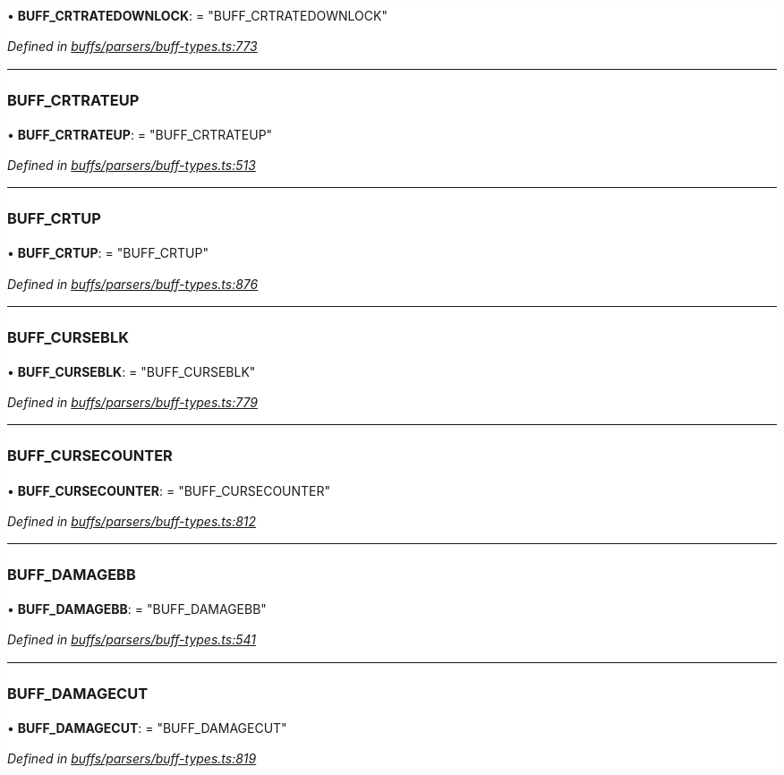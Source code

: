 • **BUFF_CRTRATEDOWNLOCK**: = "BUFF_CRTRATEDOWNLOCK"

*Defined in [buffs/parsers/buff-types.ts:773](https://github.com/BluuArc/bfmt-utilities/blob/master/src/buffs/parsers/buff-types.ts#L773)*

___

###  BUFF_CRTRATEUP

• **BUFF_CRTRATEUP**: = "BUFF_CRTRATEUP"

*Defined in [buffs/parsers/buff-types.ts:513](https://github.com/BluuArc/bfmt-utilities/blob/master/src/buffs/parsers/buff-types.ts#L513)*

___

###  BUFF_CRTUP

• **BUFF_CRTUP**: = "BUFF_CRTUP"

*Defined in [buffs/parsers/buff-types.ts:876](https://github.com/BluuArc/bfmt-utilities/blob/master/src/buffs/parsers/buff-types.ts#L876)*

___

###  BUFF_CURSEBLK

• **BUFF_CURSEBLK**: = "BUFF_CURSEBLK"

*Defined in [buffs/parsers/buff-types.ts:779](https://github.com/BluuArc/bfmt-utilities/blob/master/src/buffs/parsers/buff-types.ts#L779)*

___

###  BUFF_CURSECOUNTER

• **BUFF_CURSECOUNTER**: = "BUFF_CURSECOUNTER"

*Defined in [buffs/parsers/buff-types.ts:812](https://github.com/BluuArc/bfmt-utilities/blob/master/src/buffs/parsers/buff-types.ts#L812)*

___

###  BUFF_DAMAGEBB

• **BUFF_DAMAGEBB**: = "BUFF_DAMAGEBB"

*Defined in [buffs/parsers/buff-types.ts:541](https://github.com/BluuArc/bfmt-utilities/blob/master/src/buffs/parsers/buff-types.ts#L541)*

___

###  BUFF_DAMAGECUT

• **BUFF_DAMAGECUT**: = "BUFF_DAMAGECUT"

*Defined in [buffs/parsers/buff-types.ts:819](https://github.com/BluuArc/bfmt-utilities/blob/master/src/buffs/parsers/buff-types.ts#L819)*
